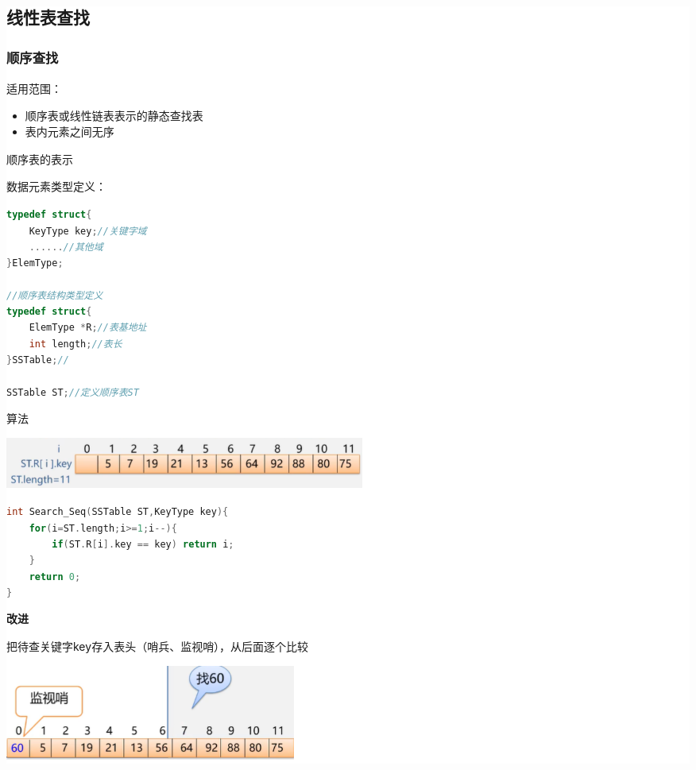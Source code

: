 ## 线性表查找

### 顺序查找

适用范围：

- 顺序表或线性链表表示的静态查找表
- 表内元素之间无序

顺序表的表示

数据元素类型定义：

```c
typedef struct{
    KeyType key;//关键字域
    ......//其他域
}ElemType;

//顺序表结构类型定义
typedef struct{
    ElemType *R;//表基地址
    int length;//表长
}SSTable;//

SSTable ST;//定义顺序表ST
```

算法

<img src=".assets/image-20210725223200033.png" alt="image-20210725223200033" style="zoom:67%;" />

```c
int Search_Seq(SSTable ST,KeyType key){
    for(i=ST.length;i>=1;i--){
        if(ST.R[i].key == key) return i;
    }
    return 0;
}
```

**改进**

把待查关键字key存入表头（哨兵、监视哨），从后面逐个比较

<img src=".assets/image-20210725224220025.png" alt="image-20210725224220025" style="zoom:67%;" />
